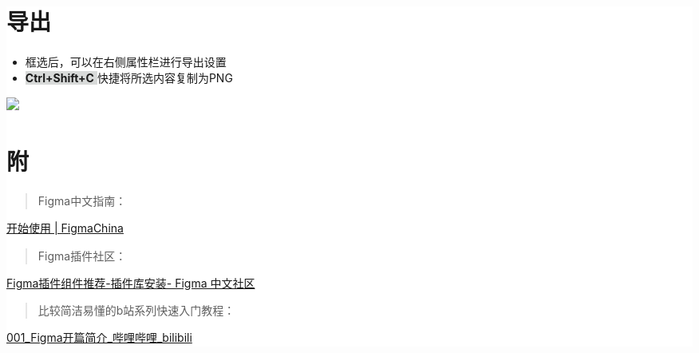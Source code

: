 # 导出
+ 框选后，可以在右侧属性栏进行导出设置
+ **<font style="background-color:#D8DAD9;">Ctrl+Shift+C</font>**<font style="background-color:#D8DAD9;"> </font>快捷将所选内容复制为PNG

![](https://cdn.nlark.com/yuque/0/2024/png/26927517/1719211257235-2fe7f993-4ba5-4de7-b421-4e7c3448b510.png)

# 附
> Figma中文指南：
>

[开始使用 | FigmaChina](https://figmachina.com/guide)

> Figma插件社区：
>

[Figma插件组件推荐-插件库安装- Figma 中文社区](https://www.figma.cool/plugins)

> 比较简洁易懂的b站系列快速入门教程：
>

[001_Figma开篇简介_哔哩哔哩_bilibili](https://www.bilibili.com/video/BV1wa411V7mU?p=1&vd_source=58cf2b2864e3420e375d9ee01ae8c572)

